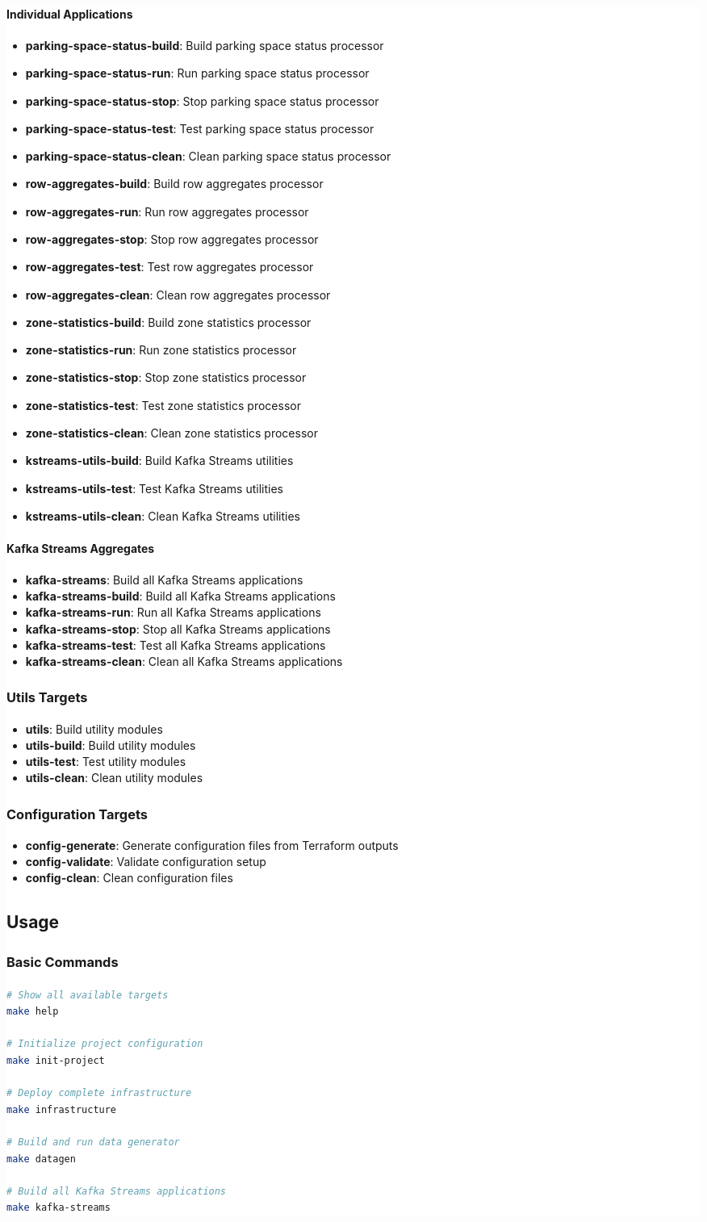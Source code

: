 #### Individual Applications
- **parking-space-status-build**: Build parking space status processor
- **parking-space-status-run**: Run parking space status processor
- **parking-space-status-stop**: Stop parking space status processor
- **parking-space-status-test**: Test parking space status processor
- **parking-space-status-clean**: Clean parking space status processor

- **row-aggregates-build**: Build row aggregates processor
- **row-aggregates-run**: Run row aggregates processor
- **row-aggregates-stop**: Stop row aggregates processor
- **row-aggregates-test**: Test row aggregates processor
- **row-aggregates-clean**: Clean row aggregates processor

- **zone-statistics-build**: Build zone statistics processor
- **zone-statistics-run**: Run zone statistics processor
- **zone-statistics-stop**: Stop zone statistics processor
- **zone-statistics-test**: Test zone statistics processor
- **zone-statistics-clean**: Clean zone statistics processor

- **kstreams-utils-build**: Build Kafka Streams utilities
- **kstreams-utils-test**: Test Kafka Streams utilities
- **kstreams-utils-clean**: Clean Kafka Streams utilities

#### Kafka Streams Aggregates
- **kafka-streams**: Build all Kafka Streams applications
- **kafka-streams-build**: Build all Kafka Streams applications
- **kafka-streams-run**: Run all Kafka Streams applications
- **kafka-streams-stop**: Stop all Kafka Streams applications
- **kafka-streams-test**: Test all Kafka Streams applications
- **kafka-streams-clean**: Clean all Kafka Streams applications



### Utils Targets

- **utils**: Build utility modules
- **utils-build**: Build utility modules
- **utils-test**: Test utility modules
- **utils-clean**: Clean utility modules

### Configuration Targets

- **config-generate**: Generate configuration files from Terraform outputs
- **config-validate**: Validate configuration setup
- **config-clean**: Clean configuration files

## Usage

### Basic Commands

```bash
# Show all available targets
make help

# Initialize project configuration
make init-project

# Deploy complete infrastructure
make infrastructure

# Build and run data generator
make datagen

# Build all Kafka Streams applications
make kafka-streams

```